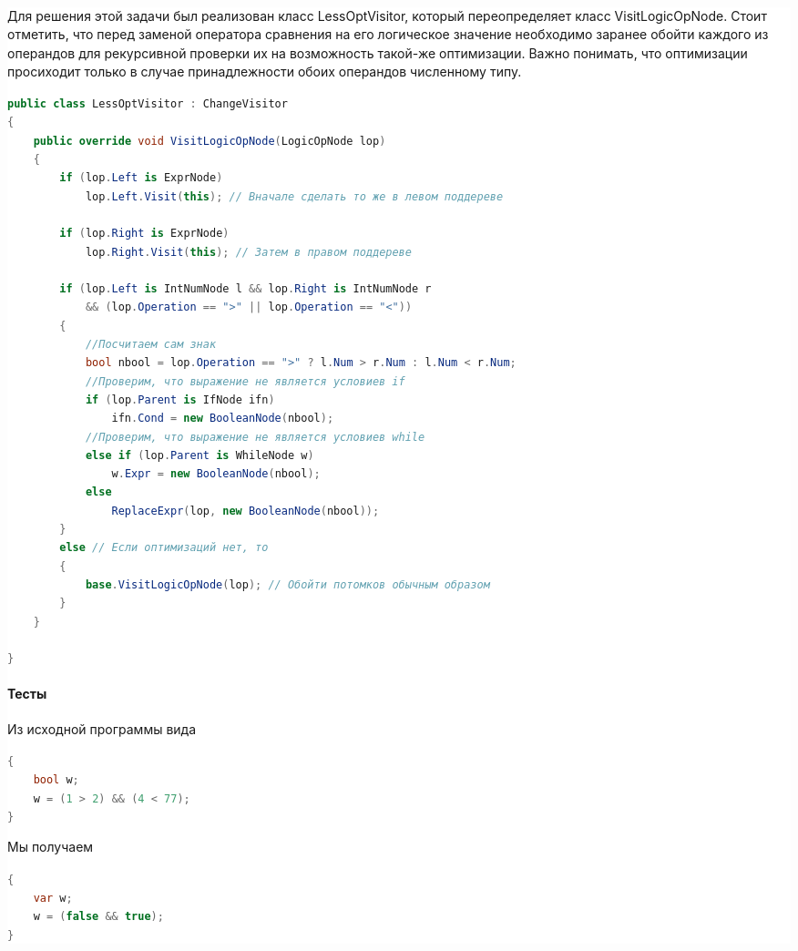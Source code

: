 Для решения этой задачи был реализован класс LessOptVisitor, который переопределяет класс VisitLogicOpNode. Стоит отметить, что перед заменой оператора сравнения на его логическое значение необходимо заранее обойти каждого из операндов для рекурсивной проверки их на возможность такой-же оптимизации.
Важно понимать, что оптимизации просиходит только в случае принадлежности обоих операндов численному типу.
```csharp
public class LessOptVisitor : ChangeVisitor
{
    public override void VisitLogicOpNode(LogicOpNode lop)
    {
        if (lop.Left is ExprNode)
            lop.Left.Visit(this); // Вначале сделать то же в левом поддереве

        if (lop.Right is ExprNode)
            lop.Right.Visit(this); // Затем в правом поддереве

        if (lop.Left is IntNumNode l && lop.Right is IntNumNode r
            && (lop.Operation == ">" || lop.Operation == "<"))
        {
            //Посчитаем сам знак
            bool nbool = lop.Operation == ">" ? l.Num > r.Num : l.Num < r.Num;
            //Проверим, что выражение не является условиев if
            if (lop.Parent is IfNode ifn)
                ifn.Cond = new BooleanNode(nbool);
            //Проверим, что выражение не является условиев while
            else if (lop.Parent is WhileNode w)
                w.Expr = new BooleanNode(nbool);
            else
                ReplaceExpr(lop, new BooleanNode(nbool));
        }
        else // Если оптимизаций нет, то
        {
            base.VisitLogicOpNode(lop); // Обойти потомков обычным образом
        }
    }

}
```


#### Тесты
Из исходной программы вида
```csharp
{
	bool w;
	w = (1 > 2) && (4 < 77);
}
```

Мы получаем
```csharp
{
    var w;
    w = (false && true);
}
```
